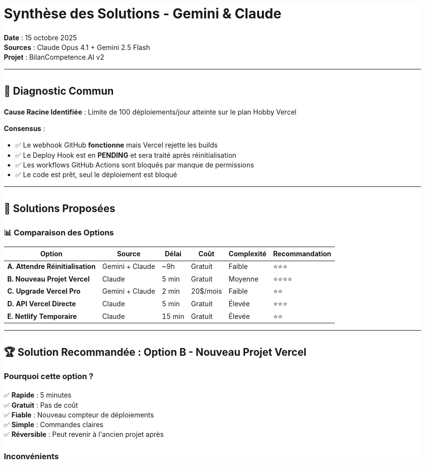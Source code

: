 # Synthèse des Solutions - Gemini & Claude

**Date** : 15 octobre 2025  
**Sources** : Claude Opus 4.1 + Gemini 2.5 Flash  
**Projet** : BilanCompetence.AI v2

---

## 🎯 Diagnostic Commun

**Cause Racine Identifiée** : Limite de 100 déploiements/jour atteinte sur le plan Hobby Vercel

**Consensus** :
- ✅ Le webhook GitHub **fonctionne** mais Vercel rejette les builds
- ✅ Le Deploy Hook est en **PENDING** et sera traité après réinitialisation
- ✅ Les workflows GitHub Actions sont bloqués par manque de permissions
- ✅ Le code est prêt, seul le déploiement est bloqué

---

## 🚀 Solutions Proposées

### 📊 Comparaison des Options

| Option | Source | Délai | Coût | Complexité | Recommandation |
|--------|--------|-------|------|------------|----------------|
| **A. Attendre Réinitialisation** | Gemini + Claude | ~9h | Gratuit | Faible | ⭐⭐⭐ |
| **B. Nouveau Projet Vercel** | Claude | 5 min | Gratuit | Moyenne | ⭐⭐⭐⭐ |
| **C. Upgrade Vercel Pro** | Gemini + Claude | 2 min | 20$/mois | Faible | ⭐⭐ |
| **D. API Vercel Directe** | Claude | 5 min | Gratuit | Élevée | ⭐⭐⭐ |
| **E. Netlify Temporaire** | Claude | 15 min | Gratuit | Élevée | ⭐⭐ |

---

## 🏆 Solution Recommandée : **Option B - Nouveau Projet Vercel**

### Pourquoi cette option ?

✅ **Rapide** : 5 minutes  
✅ **Gratuit** : Pas de coût  
✅ **Fiable** : Nouveau compteur de déploiements  
✅ **Simple** : Commandes claires  
✅ **Réversible** : Peut revenir à l'ancien projet après

### Inconvénients
